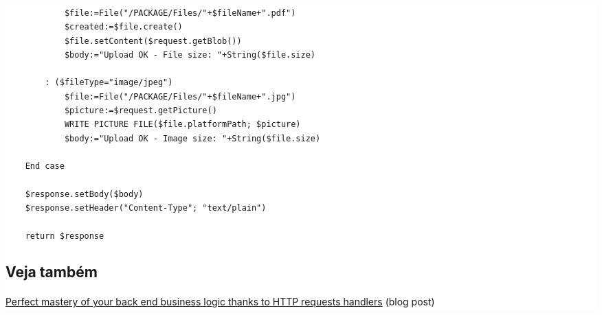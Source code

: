 ```4d
			$file:=File("/PACKAGE/Files/"+$fileName+".pdf")
			$created:=$file.create()
			$file.setContent($request.getBlob())
			$body:="Upload OK - File size: "+String($file.size)
			
		: ($fileType="image/jpeg")
			$file:=File("/PACKAGE/Files/"+$fileName+".jpg")
			$picture:=$request.getPicture()
			WRITE PICTURE FILE($file.platformPath; $picture)
			$body:="Upload OK - Image size: "+String($file.size)
			
	End case 
	
	$response.setBody($body)
	$response.setHeader("Content-Type"; "text/plain")
	
	return $response

```

## Veja também

[Perfect mastery of your back end business logic thanks to HTTP requests handlers](https://blog.4d.com/master-http-requests-with-4d-request-handlers/) (blog post)